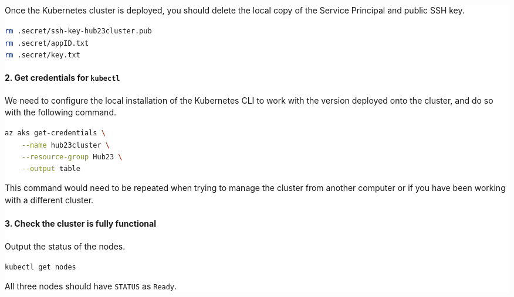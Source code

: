 Once the Kubernetes cluster is deployed, you should delete the local copy of the Service Principal and public SSH key.

```bash
rm .secret/ssh-key-hub23cluster.pub
rm .secret/appID.txt
rm .secret/key.txt
```

#### 2. Get credentials for `kubectl`

We need to configure the local installation of the Kubernetes CLI to work with the version deployed onto the cluster, and do so with the following command.

```bash
az aks get-credentials \
    --name hub23cluster \
    --resource-group Hub23 \
    --output table
```

This command would need to be repeated when trying to manage the cluster from another computer or if you have been working with a different cluster.

#### 3. Check the cluster is fully functional

Output the status of the nodes.

```bash
kubectl get nodes
```

All three nodes should have `STATUS` as `Ready`.
